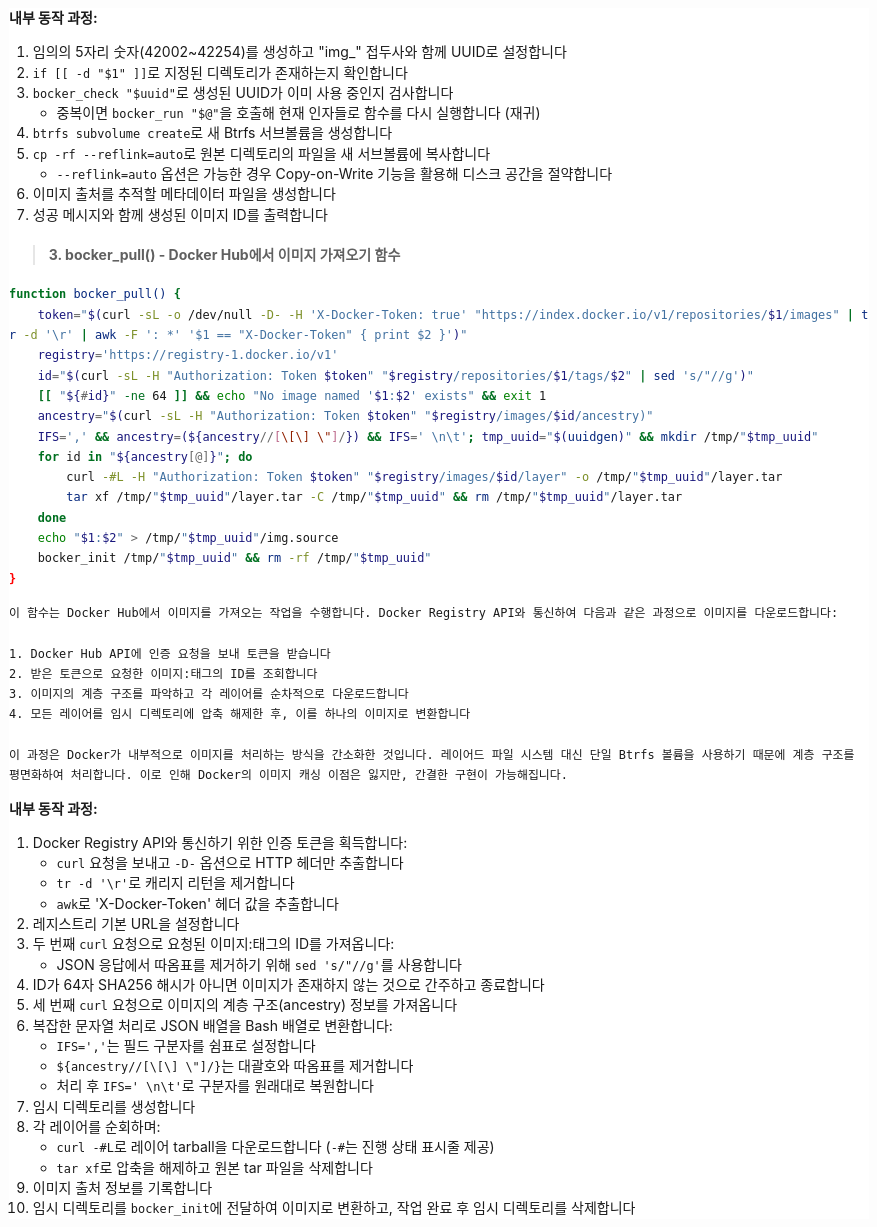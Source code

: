 **내부 동작 과정:**
1. 임의의 5자리 숫자(42002~42254)를 생성하고 "img_" 접두사와 함께 UUID로 설정합니다
2. `if [[ -d "$1" ]]`로 지정된 디렉토리가 존재하는지 확인합니다
3. `bocker_check "$uuid"`로 생성된 UUID가 이미 사용 중인지 검사합니다
   - 중복이면 `bocker_run "$@"`을 호출해 현재 인자들로 함수를 다시 실행합니다 (재귀)
4. `btrfs subvolume create`로 새 Btrfs 서브볼륨을 생성합니다
5. `cp -rf --reflink=auto`로 원본 디렉토리의 파일을 새 서브볼륨에 복사합니다
   - `--reflink=auto` 옵션은 가능한 경우 Copy-on-Write 기능을 활용해 디스크 공간을 절약합니다
6. 이미지 출처를 추적할 메타데이터 파일을 생성합니다
7. 성공 메시지와 함께 생성된 이미지 ID를 출력합니다

> #### 3. bocker_pull() - Docker Hub에서 이미지 가져오기 함수

```bash
function bocker_pull() {
    token="$(curl -sL -o /dev/null -D- -H 'X-Docker-Token: true' "https://index.docker.io/v1/repositories/$1/images" | tr -d '\r' | awk -F ': *' '$1 == "X-Docker-Token" { print $2 }')"
    registry='https://registry-1.docker.io/v1'
    id="$(curl -sL -H "Authorization: Token $token" "$registry/repositories/$1/tags/$2" | sed 's/"//g')"
    [[ "${#id}" -ne 64 ]] && echo "No image named '$1:$2' exists" && exit 1
    ancestry="$(curl -sL -H "Authorization: Token $token" "$registry/images/$id/ancestry)"
    IFS=',' && ancestry=(${ancestry//[\[\] \"]/}) && IFS=' \n\t'; tmp_uuid="$(uuidgen)" && mkdir /tmp/"$tmp_uuid"
    for id in "${ancestry[@]}"; do
        curl -#L -H "Authorization: Token $token" "$registry/images/$id/layer" -o /tmp/"$tmp_uuid"/layer.tar
        tar xf /tmp/"$tmp_uuid"/layer.tar -C /tmp/"$tmp_uuid" && rm /tmp/"$tmp_uuid"/layer.tar
    done
    echo "$1:$2" > /tmp/"$tmp_uuid"/img.source
    bocker_init /tmp/"$tmp_uuid" && rm -rf /tmp/"$tmp_uuid"
}
```
```
이 함수는 Docker Hub에서 이미지를 가져오는 작업을 수행합니다. Docker Registry API와 통신하여 다음과 같은 과정으로 이미지를 다운로드합니다:

1. Docker Hub API에 인증 요청을 보내 토큰을 받습니다
2. 받은 토큰으로 요청한 이미지:태그의 ID를 조회합니다
3. 이미지의 계층 구조를 파악하고 각 레이어를 순차적으로 다운로드합니다
4. 모든 레이어를 임시 디렉토리에 압축 해제한 후, 이를 하나의 이미지로 변환합니다

이 과정은 Docker가 내부적으로 이미지를 처리하는 방식을 간소화한 것입니다. 레이어드 파일 시스템 대신 단일 Btrfs 볼륨을 사용하기 때문에 계층 구조를 평면화하여 처리합니다. 이로 인해 Docker의 이미지 캐싱 이점은 잃지만, 간결한 구현이 가능해집니다.
```

**내부 동작 과정:**
1. Docker Registry API와 통신하기 위한 인증 토큰을 획득합니다:
   - `curl` 요청을 보내고 `-D-` 옵션으로 HTTP 헤더만 추출합니다
   - `tr -d '\r'`로 캐리지 리턴을 제거합니다
   - `awk`로 'X-Docker-Token' 헤더 값을 추출합니다
2. 레지스트리 기본 URL을 설정합니다
3. 두 번째 `curl` 요청으로 요청된 이미지:태그의 ID를 가져옵니다:
   - JSON 응답에서 따옴표를 제거하기 위해 `sed 's/"//g'`를 사용합니다
4. ID가 64자 SHA256 해시가 아니면 이미지가 존재하지 않는 것으로 간주하고 종료합니다
5. 세 번째 `curl` 요청으로 이미지의 계층 구조(ancestry) 정보를 가져옵니다
6. 복잡한 문자열 처리로 JSON 배열을 Bash 배열로 변환합니다:
   - `IFS=','`는 필드 구분자를 쉼표로 설정합니다
   - `${ancestry//[\[\] \"]/}`는 대괄호와 따옴표를 제거합니다
   - 처리 후 `IFS=' \n\t'`로 구분자를 원래대로 복원합니다
7. 임시 디렉토리를 생성합니다
8. 각 레이어를 순회하며:
   - `curl -#L`로 레이어 tarball을 다운로드합니다 (`-#`는 진행 상태 표시줄 제공)
   - `tar xf`로 압축을 해제하고 원본 tar 파일을 삭제합니다
9. 이미지 출처 정보를 기록합니다
10. 임시 디렉토리를 `bocker_init`에 전달하여 이미지로 변환하고, 작업 완료 후 임시 디렉토리를 삭제합니다
